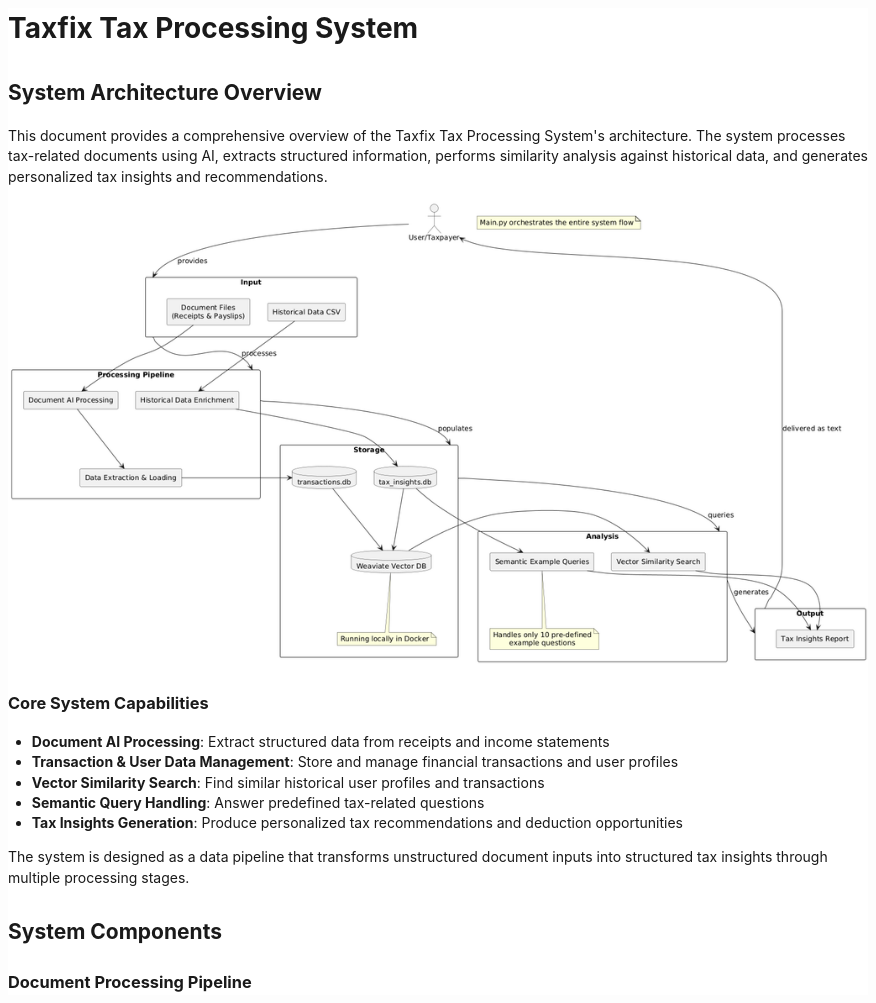 # Taxfix Tax Processing System

## System Architecture Overview

This document provides a comprehensive overview of the Taxfix Tax Processing System's architecture. The system processes tax-related documents using AI, extracts structured information, performs similarity analysis against historical data, and generates personalized tax insights and recommendations.

![System Overview](../docs/schemas/images/system_overview.png)

### Core System Capabilities

- **Document AI Processing**: Extract structured data from receipts and income statements
- **Transaction & User Data Management**: Store and manage financial transactions and user profiles
- **Vector Similarity Search**: Find similar historical user profiles and transactions
- **Semantic Query Handling**: Answer predefined tax-related questions
- **Tax Insights Generation**: Produce personalized tax recommendations and deduction opportunities

The system is designed as a data pipeline that transforms unstructured document inputs into structured tax insights through multiple processing stages.

## System Components

### Document Processing Pipeline
